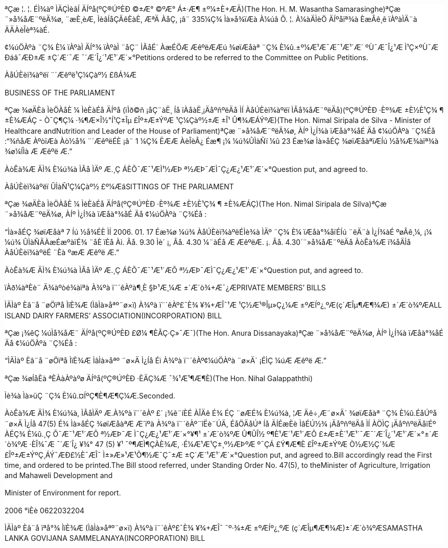 ªÇæ ¦. ¦. ÉÌ¾àº ÌÄÇÌèâÍ ÄÍºå(ºÇ®ÚºÈÐ ©±Æ° ©ºÆ° Á±·Æ¶ ±º¼±È+ÆÄ)(The Hon. H. M. Wasantha Samarasinghe)ªÇæ ¨»å¾åÆ¨ºëÄ¾ø, ¨æÈ¸èÆ, ÌèâÍåÇÄêÈàÈ, ÆªÄ ÀåÇ, ¡â¨ 335¼Ç¾ Ìà»å¾ïÆà À¼úâ Õ. ¦. À¼àÄÌèÖ ÄÍºåïª¾à ÈæÂê¸ê ïÀºàÌÄ¨à ÄÄÀèÎèª¾àÉ.

¢¼úÖÀºà ¨Ç¾ È¼ ïÀºàÌ ÄÍ°¾ ïÀºàÌ ¨åÇ¨ ÌÃåÉ´ ÀæÉÖÆ ÆêºëÆÆú ¾øïÆåàª ¨Ç¾ È¼û.±º¼Æ¹Æ¯Æ¯¹Æ¹´Æ´ ºÙ¯Æ¯Î¿¹Æ Ì¹Ç×ºÙ¯Æ Ðáâ¯ÆÐ±Æ ±Ç´Æ´¯Æ ¯´Æ´Î¿´¹Æ¹´Æ´×°Petitions ordered to be referred to the Committee on Public Petitions.

ÀåÚÈèï¾àºëï ¨´Æêºë¹Ç¼Çàº½ £ßÁ¾Æ

BUSINESS OF THE PARLIAMENT

ªÇæ ¾øÄÈà ÌèÖÀåÈ ¼ ÌèÈàÉå ÄÍºå (ïÌð©ñ ¡åÇ¨àË¸ Íå ïÀåàË¸¡ÄåºñºëÄå ÌÍ ÀåÚÈèï¾àºëï ÌÃå¾åÆ¨ºëÄå)(ºÇ®ÚºÈÐ ·Èº¾Æ ±È½È¹Ç¾ ¶ ±È¾ÆÁÇ - Ò¯Ç¶Ç¼ ·¾¶Æ×Î½"Í¹Ç±Îµ £Îº±Æ±ÝºÆ ¹Ç¼Çàº½±Æ ±Î¹ Û¶¾ÆÁÝºÆ)(The Hon. Nimal Siripala de Silva - Minister of Healthcare andNutrition and Leader of the House of Parliament)ªÇæ ¨»å¾åÆ¨ºëÄ¾ø, ÀÍº Ì¿Í¾à ïÆåà°¾åÉ Äå ¢¼úÖÀºà ¨Ç¾Éå :“¾ñåÆ ÀºòïÆà Àò½å¾ ¨´ÆêºëÉÈ ¡â¨ 1 ¼Ç¾ ËÆÆ ÀèÎèÂ¿ Éæ¶ ¡¼ ¼ú¾ÛÌàÑï ¼û 23 Éæ¾ø Ìà»åÉÇ ¾øïÆåàªïÆÍú ½å¾Æ¾àïª¾à ¾ø¼ÍÌà Æ Æêºë Æ.”

ÀòÊà¾Æ ÄÌ¾ È¼ú¾à ÌÃå ÌÄº Æ.¸Ç ÁÈÕ¯Æ¯¹ÆÌ¹½ÆÞ ª½ÆÞ¯ÆÌ¯Ç¿Æ¿¹Æ¹´Æ´×°Question put, and agreed to.

ÀåÚÈèï¾àºëï ÛÌàÑ¹Ç¼Çàº½ £º¼ÆâSITTINGS OF THE PARLIAMENT

ªÇæ ¾øÄÈà ÌèÖÀåÈ ¼ ÌèÈàÉå ÄÍºå(ºÇ®ÚºÈÐ ·Èº¾Æ ±È½È¹Ç¾ ¶ ±È¾ÆÁÇ)(The Hon. Nimal Siripala de Silva)ªÇæ ¨»å¾åÆ¨ºëÄ¾ø, ÀÍº Ì¿Í¾à ïÆåà°¾åÉ Äå ¢¼úÖÀºà ¨Ç¾Éå :

“Ìà»åÉÇ ¾øïÆåàª 7 Íú ½å¾ÉÈ ÌÍ 2006. 01. 17 Éæ¾ø ¼ú¾ ÀåÚÈèï¾àºëÉÌè¾à ÌÄº ¨Ç¾ È¼ ïÆåà°¾åïÉÍú ¨ëÄ¨à Ì¿Í¾àÉ ºøÂê¸¼, ¡¼ ¼ú¾ ÛÌàÑÄÀæÉæºàïÉ¾ ¨åÈ ïÈå Àì. Ãå. 9.30 Ìè´ ¡, Ãå. 4.30 ¼¨àÉå Æ ÆêºëÆ. ¡. Ãå. 4.30´¨»å¾åÆ¨ºëÄå ÀòÊà¾Æ ï¾åÄÌå ÀåÚÈèï¾àºëÉ ¨Èà ºæÆ Æêºë Æ.”

ÀòÊà¾Æ ÄÌ¾ È¼ú¾à ÌÃå ÌÄº Æ.¸Ç ÁÈÕ¯Æ¯¹Æ¹´ÆÕ ª½ÆÞ¯ÆÌ¯Ç¿Æ¿¹Æ¹´Æ´×°Question put, and agreed to.

ïÀð¼àªÈè¨ Ä¾àºòé¾àïªà À¾ºà ï¨´êÀºà¶¸È §Þ¹Æ¸¼Æ ±´Æ´ò¾+Æ¯¿ÆPRIVATE MEMBERS’ BILLS

ÌÄÌàº Èâ¨å ¨øÖïªå ÌïÈ¾Æ (ÌâÌà»åªº¨ø×ï) À¾ºà ï¨´êÀº£¯È¾ ¥¾+ÆÎ¯¹Æ ¹Ç½Æ¹®Îµ»Ç¿¼Æ ±ºÆÍº¿¸ºÆ(ç´ÆÎµ¶Æ¶¾Æ) ±´Æ´ò¾ºÆALL ISLAND DAIRY FARMERS’ ASSOCIATION(INCORPORATION) BILL

ªÇæ ¡¾êÇ ¼úÌå¾åÆ¨ ÄÍºå(ºÇ®ÚºÈÐ £Ø¼ ¶ÈÃÇ·Ç»¯Æ¯)(The Hon. Anura Dissanayaka)ªÇæ ¨»å¾åÆ¨ºëÄ¾ø, ÀÍº Ì¿Í¾à ïÆåà°¾åÉ Äå ¢¼úÖÀºà ¨Ç¾Éå :

“ÌÄÌàº Èâ¨å ¨øÖïªå ÌïÈ¾Æ ÌâÌà»åªº ¨ø×Ä Ì¿Íå Éì À¾ºà ï¨´êÀº¢¼úÖÀºà ¨ø×Ä´ ¡ÉÌÇ ¼úÆ Æêºë Æ.”

ªÇæ ¾øÍåÈà ªÈÀàÀºàºø ÄÍºå(ºÇ®ÚºÈÐ ·ÈÄÇ¾Æ ¯¾¹Æ¹¶Æ¶È)(The Hon. Nihal Galappaththi)

Ìè¾à Ìà»üÇ ¨Ç¾ È¼û.¤ÍºÇ¶È¶Æ¶Ç¼Æ.Seconded.

ÀòÊà¾Æ ÄÌ¾ È¼ú¾à, ÌÃåÌÄº Æ.À¾ºà ï¨´êÀº £´ ¡¾ê¨íÈÉ ÀÎÄê É¾ ÉÇ ¨øÆÉ¾ È¼ú¾à, ¦Æ Äê÷¸Æ¨ø×Ä´ ¾øïÆåàª ¨Ç¾ È¼û.ÉåÚºå ¨ø×Ä Ì¿Íå 47(5) É¾ Ìà»åÉÇ ¾øïÆåàªÆ Æ´ïºà À¾ºà ï¨´êÀº¨îËè¨ÚÄ, ÉåÖÄåÚª Íå ÄÍÉæÈè ÌâÉÚ½¾ ¡ÄåºñºëÄå ÌÍ ÀÖÌÇ ¡ÄåºñºëÄåïÉº ÀÉÇ¾ È¼û.¸Ç Õ¯Æ¯¹Æ¹´ÆÕ ª½ÆÞ¯Æ Ì¯Ç¿Æ¿¹Æ¹´Æ´×°¥¶¹ ±´Æ´ò¾ºÆ Û¶ÛÎ½ º¶È¹Æ´¹Æ¹´ÆÕ £±Æ±È´¹Æ¹´¯Æ¯´Æ´Î¿´¹Æ¹´Æ´×°±´Æ´ò¾ºÆ ·ÈÎ¾¯Æ ¯´Æ´Î¿ ¥¾° 47 (5) ¥¹ ¯º¶ÆÌ¶ÇÀÈ¾Æ, ·É¼Æ¹Æ¹Ç±¸º½ÆÞºÆ º¯ÇÁ £Ý¶Æ¶È £Îº±Æ±ÝºÆ Ò½Æ½Ç´¾Æ £Îº±Æ±ÝºÇ¸ÁÝ¯ÆÐ£½È¯ÆÎ¯ Ì±»Æ»¹Æ¹Õ¶½Æ¯Ç¯±Æ ±Ç´Æ´¹Æ¹´Æ´×°Question put, and agreed to.Bill accordingly read the First time, and ordered to be printed.The Bill stood referred, under Standing Order No. 47(5), to theMinister of Agriculture, Irrigation and Mahaweli Development and

Minister of Environment for report.

2006 °ìÈè 0622032204

ÌÄÌàº Èâ¨å ïªå°¾ ÌïÈ¾Æ (ÌâÌà»åªº¨ø×ï) À¾ºà ï¨´êÀº£¯È¾ ¥¾+ÆÎ¯ ¯º·¾±Æ ±ºÆÍº¿¸ºÆ (ç´ÆÎµ¶Æ¶¾Æ)±´Æ´ò¾ºÆSAMASTHA LANKA GOVIJANA SAMMELANAYA(INCORPORATION) BILL
